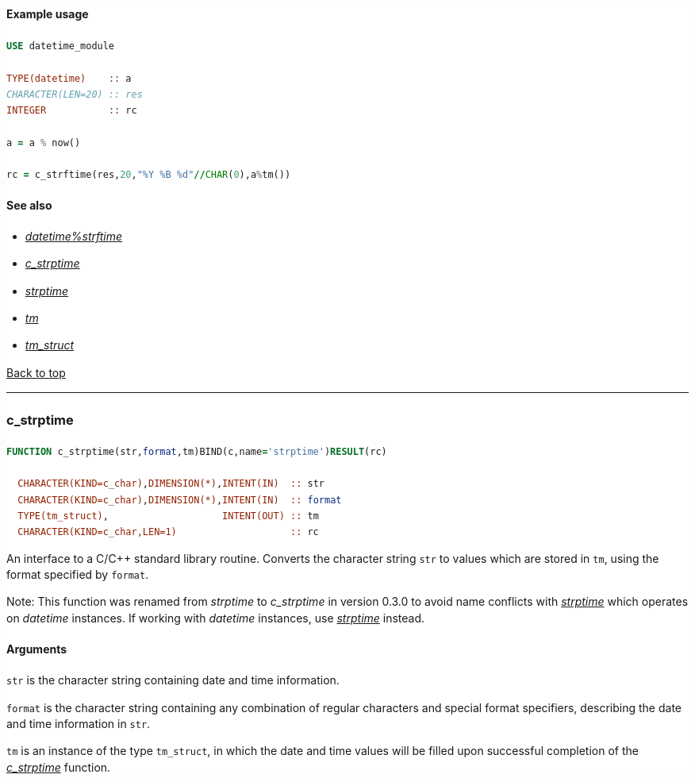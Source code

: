 #### Example usage

```fortran
USE datetime_module

TYPE(datetime)    :: a
CHARACTER(LEN=20) :: res
INTEGER           :: rc

a = a % now()

rc = c_strftime(res,20,"%Y %B %d"//CHAR(0),a%tm())
```

#### See also

* [*datetime%strftime*](#strftime)

* [*c_strptime*](#c_strptime)

* [*strptime*](#strptime)

* [*tm*](#tm)

* [*tm_struct*](#tm_struct)


[Back to top](#top)
<hr>

### c_strptime<a id="c_strptime"></a>

```fortran
FUNCTION c_strptime(str,format,tm)BIND(c,name='strptime')RESULT(rc)

  CHARACTER(KIND=c_char),DIMENSION(*),INTENT(IN)  :: str
  CHARACTER(KIND=c_char),DIMENSION(*),INTENT(IN)  :: format
  TYPE(tm_struct),                    INTENT(OUT) :: tm
  CHARACTER(KIND=c_char,LEN=1)                    :: rc
```

An interface to a C/C++ standard library routine.
Converts the character string `str` to values which are stored in `tm`, using the format specified by `format`.

Note: This function was renamed from *strptime* to *c_strptime* in version 0.3.0 to avoid 
name conflicts with [*strptime*](#strptime) which operates on *datetime* instances.
If working with *datetime* instances, use [*strptime*](#strptime) instead.

#### Arguments

`str` is the character string containing date and time information.

`format` is the character string containing any combination of regular characters and special format specifiers,
describing the date and time information in `str`.

`tm` is an instance of the type `tm_struct`, in which the date and time values will be filled upon successful completion
of the [*c_strptime*](#c_strptime) function.
